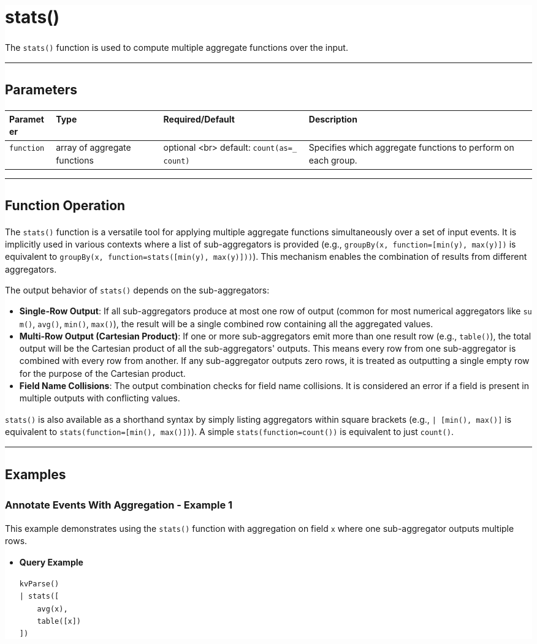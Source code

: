 # stats()

The `stats()` function is used to compute multiple aggregate functions over the input.

***

## Parameters

| Parameter | Type | Required/Default | Description |
| :--- | :--- | :--- | :--- |
| `function` | array of aggregate functions | optional \<br\> default: `count(as=_count)` | Specifies which aggregate functions to perform on each group. |

***

## Function Operation

The `stats()` function is a versatile tool for applying multiple aggregate functions simultaneously over a set of input events. It is implicitly used in various contexts where a list of sub-aggregators is provided (e.g., `groupBy(x, function=[min(y), max(y)])` is equivalent to `groupBy(x, function=stats([min(y), max(y)]))`). This mechanism enables the combination of results from different aggregators.

The output behavior of `stats()` depends on the sub-aggregators:

  * **Single-Row Output**: If all sub-aggregators produce at most one row of output (common for most numerical aggregators like `sum()`, `avg()`, `min()`, `max()`), the result will be a single combined row containing all the aggregated values.
  * **Multi-Row Output (Cartesian Product)**: If one or more sub-aggregators emit more than one result row (e.g., `table()`), the total output will be the Cartesian product of all the sub-aggregators' outputs. This means every row from one sub-aggregator is combined with every row from another. If any sub-aggregator outputs zero rows, it is treated as outputting a single empty row for the purpose of the Cartesian product.
  * **Field Name Collisions**: The output combination checks for field name collisions. It is considered an error if a field is present in multiple outputs with conflicting values.

`stats()` is also available as a shorthand syntax by simply listing aggregators within square brackets (e.g., `| [min(), max()]` is equivalent to `stats(function=[min(), max()])`). A simple `stats(function=count())` is equivalent to just `count()`.

***

## Examples

### Annotate Events With Aggregation - Example 1

This example demonstrates using the `stats()` function with aggregation on field `x` where one sub-aggregator outputs multiple rows.

  * **Query Example**

    ```
    kvParse()
    | stats([
        avg(x),
        table([x])
    ])
    ```
